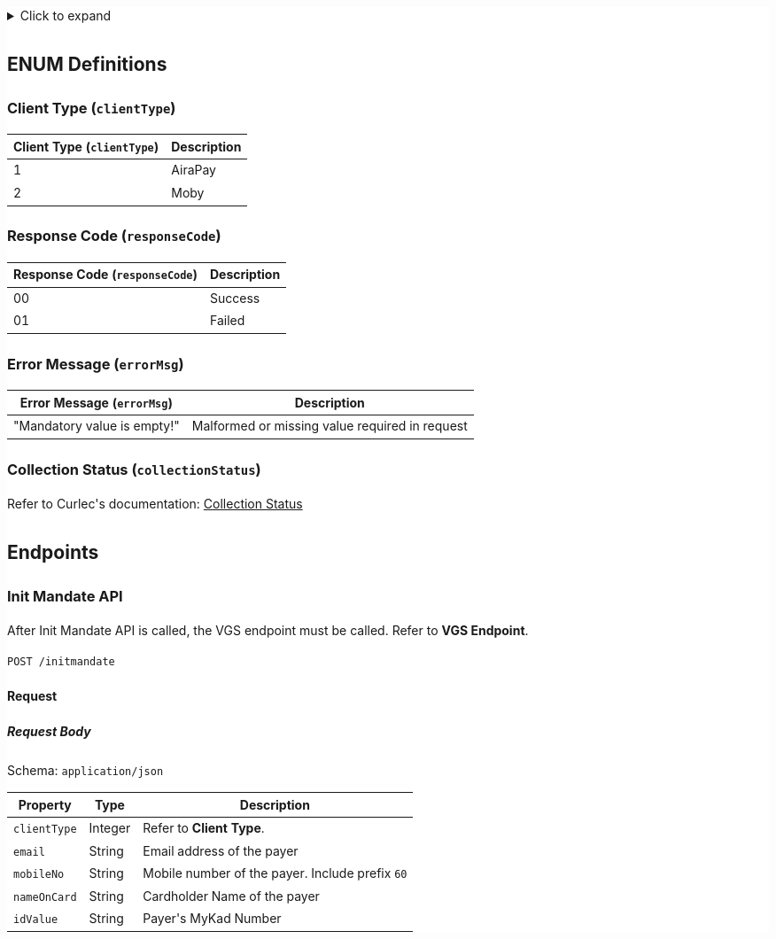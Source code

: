 <details><summary>Click to expand</summary></details>

## ENUM Definitions

### Client Type (`clientType`)

| Client Type (`clientType`) | Description |
| -------------------------- | ----------- |
| 1                          | AiraPay     |
| 2                          | Moby        |

### Response Code (`responseCode`)

| Response Code (`responseCode`) | Description |
| ------------------------------ | ----------- |
| 00                             | Success     |
| 01                             | Failed      |

### Error Message (`errorMsg`)

| Error Message (`errorMsg`)  | Description                                    |
| --------------------------- | ---------------------------------------------- |
| "Mandatory value is empty!" | Malformed or missing value required in request |

### Collection Status (`collectionStatus`)

Refer to Curlec's documentation: [Collection Status](https://api.curlec.com/#tag/Collection-Status)

## Endpoints

### Init Mandate API

After Init Mandate API is called, the VGS endpoint must be called. Refer to **VGS Endpoint**.

```
POST /initmandate
```

#### Request

##### Request Body

Schema: `application/json`

| Property     | Type    | Description                                     |
| ------------ | ------- | ----------------------------------------------- |
| `clientType` | Integer | Refer to **Client Type**.                       |
| `email`      | String  | Email address of the payer                      |
| `mobileNo`   | String  | Mobile number of the payer. Include prefix `60` |
| `nameOnCard` | String  | Cardholder Name of the payer                    |
| `idValue`    | String  | Payer's MyKad Number                            |
